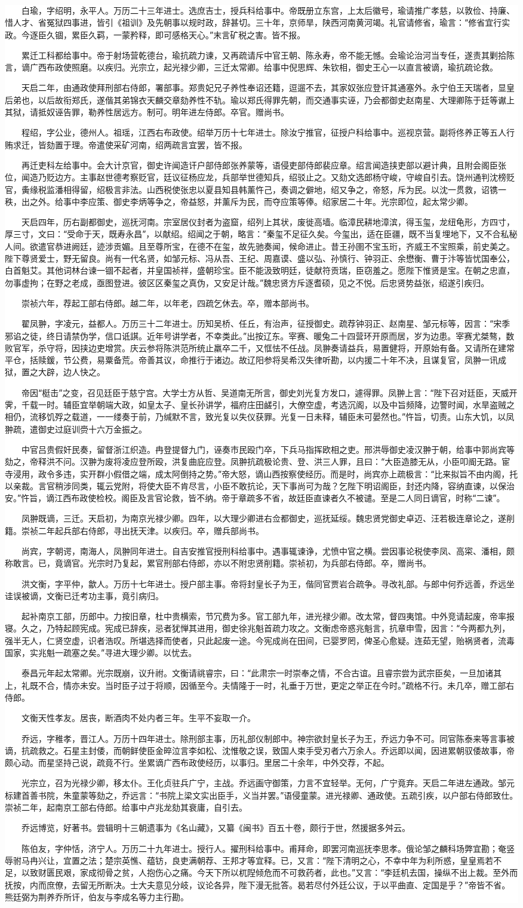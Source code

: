 　　白瑜，字绍明，永平人。万历二十三年进士。选庶吉士，授兵科给事中。帝既册立东宫，上太后徽号，瑜请推广孝慈，以敦俭、持廉、惜人才、省冤狱四事进，皆引《祖训》及先朝事以规时政，辞甚切。三十年，京师旱，陕西河南黄河竭。礼官请修省，瑜言：“修省宜行实政。今逐臣久锢，累臣久羁，一蒙矜释，即可感格天心。”末言矿税之害。皆不报。

　　累迁工科都给事中。帝于射场营乾德台，瑜抗疏力谏，又再疏请斥中官王朝、陈永寿，帝不能无憾。会瑜论治河当专任，遂责其剿拾陈言，谪广西布政使照磨。以疾归。光宗立，起光禄少卿，三迁太常卿。给事中倪思辉、朱钦相，御史王心一以直言被谪，瑜抗疏论救。

　　天启二年，由通政使拜刑部右侍郎，署部事。郑贵妃兄子养性奉诏还籍，逗遛不去，其家奴张应登讦其通塞外。永宁伯王天瑞者，显皇后弟也，以后故衔郑氏，遂偕其弟锦衣天麟交章劾养性不轨。瑜以郑氏得罪先朝，而交通事实诬，乃会都御史赵南星、大理卿陈于廷等谳上其狱，请抵奴诬告罪，勒养性居远方。制可。明年进左侍郎。卒官。赠尚书。

　　程绍，字公业，德州人。祖瑶，江西右布政使。绍举万历十七年进士。除汝宁推官，征授户科给事中。巡视京营。副将佟养正等五人行贿求迁，皆劾置于理。帝遣使采矿河南，绍两疏言宜罢，皆不报。

　　再迁吏科左给事中。会大计京官，御史许闻造讦户部侍郎张养蒙等，语侵吏部侍郎裴应章。绍言闻造挟吏部以避计典，且附会阁臣张位，闻造乃贬边方。主事赵世德考察贬官，廷议征杨应龙，兵部举世德知兵，绍驳止之。又劾文选郎杨守峻，守峻自引去。饶州通判沈榜贬官，夤缘税监潘相得留，绍极言非法。山西税使张忠以夏县知县韩薰忤己，奏调之僻地，绍又争之，帝怒，斥为民。以沈一贯救，诏镌一秩，出之外。给事中李应策、御史李炳等争之，帝益怒，并薰斥为民，而夺应策等俸。绍家居二十年。光宗即位，起太常少卿。

　　天启四年，历右副都御史，巡抚河南。宗室居仪封者为盗窟，绍列上其状，废徙高墙。临漳民耕地漳滨，得玉玺，龙纽龟形，方四寸，厚三寸，文曰：“受命于天，既寿永昌”，以献绍。绍闻之于朝，略言：“秦玺不足征久矣。今玺出，适在臣疆，既不当复埋地下，又不合私秘人间。欲遣官恭进阙廷，迹涉贡媚。且至尊所宝，在德不在玺，故先驰奏闻，候命进止。昔王孙圉不宝玉珩，齐威王不宝照乘，前史美之。陛下尊贤爱士，野无留良。尚有一代名贤，如邹元标、冯从吾、王纪、周嘉谟、盛以弘、孙慎行、钟羽正、余懋衡、曹于汴等皆忧国奉公，白首魁艾。其他词林台谏一锢不起者，并皇国祯祥，盛朝珍宝。臣不能汲致明廷，徒献符贡瑞，臣窃羞之。愿陛下惟贤是宝。在朝之忠直，勿事虚拘；在野之老成，亟图登进。彼区区秦玺之真伪，又安足计哉。”魏忠贤方斥逐耆硕，见之不悦。后忠贤势益张，绍遂引疾归。

　　崇祯六年，荐起工部右侍郎。越二年，以年老，四疏乞休去。卒，赠本部尚书。

　　翟凤翀，字凌元，益都人。万历三十二年进士。历知吴桥、任丘，有治声，征授御史。疏荐钟羽正、赵南星、邹元标等，因言：“宋季邪谄之徒，终日请禁伪学，信口诋諆。近年号讲学者，不幸类此。”出按辽东。宰赛、暖兔二十四营环开原而居，岁为边患。宰赛尤桀骜，数败官军，杀守将，因挟边吏增赏。庆云参将陈洪范所统止羸卒二千，又恇怯不任战。凤翀奏请益兵，易置健将，开原始有备。又请所在建常平仓，括赎鍰，节公费，易粟备荒。帝善其议，命推行于诸边。故辽阳参将吴希汉失律听勘，以内援二十年不决，且谋复官，凤翀一讯成狱，置之大辟，边人快之。

　　帝因“梃击”之变，召见廷臣于慈宁宫。大学士方从哲、吴道南无所言，御史刘光复方发口，遽得罪。凤翀上言：“陛下召对廷臣，天威开霁，千载一时。辅臣宜举朝端大政，如皇太子、皇长孙讲学，福府庄田鹾引，大僚空虚，考选沉阁，以及中旨频降，边警时闻，水旱盗贼之相仍，流移饥殍之载道，一一缕奏于前，乃缄默不言，致光复以失仪获罪。光复一日未释，辅臣未可晏然也。”忤旨，切责。山东大饥，以凤翀疏，遣御史过庭训赍十六万金振之。

　　中官吕贵假奸民奏，留督浙江织造。冉登提督九门，诬奏市民殴门卒，下兵马指挥欧相之吏。邢洪辱御史凌汉翀于朝，给事中郭尚宾等劾之，帝释洪不问。汉翀为废将凌应登所殴，洪复曲庇应登。凤翀抗疏极论贵、登、洪三人罪，且曰：“大臣造膝无从，小臣叩阍无路。宦寺浸用，政令多违，实开群小假借之端，成太阿倒持之势。”帝大怒，谪山西按察使经历。而是时，尚宾亦上疏极言：“比来拟旨不由内阁，托以亲裁。言官稍涉同类，辄云党附，将使大臣不肯尽言，小臣不敢抗论，天下事尚可为哉？乞陛下明诏阁臣，封还内降，容纳直谏，以保治安。”忤旨，谪江西布政使检校。阁臣及言官论救，皆不纳。帝于章疏多不省，故廷臣直谏者久不被谴。至是二人同日谪官，时称“二谏”。

　　凤翀既谪，三迁。天启初，为南京光禄少卿。四年，以大理少卿进右佥都御史，巡抚延绥。魏忠贤党御史卓迈、汪若极连章论之，遂削籍。崇祯二年起兵部右侍郎，寻出抚天津。以疾归。卒，赠兵部尚书。

　　尚宾，字朝谔，南海人，凤翀同年进士。自吉安推官授刑科给事中。遇事辄谏诤，尤愤中官之横。尝因事论税使李凤、高寀、潘相，颇称敢言。已，竟谪官。光宗时乃复起，累官刑部右侍郎，亦以不附忠贤削籍。崇祯初，为兵部右侍郎。卒，赠尚书。

　　洪文衡，字平仲，歙人。万历十七年进士。授户部主事。帝将封皇长子为王，偕同官贾岩合疏争。寻改礼部。与郎中何乔远善，乔远坐诖误被谪，文衡已迁考功主事，竟引病归。

　　起补南京工部，历郎中。力按旧章，杜中贵横索，节冗费为多。官工部九年，进光禄少卿。改太常，督四夷馆。中外竞请起废，帝率报寝。久之，乃特起顾宪成。宪成已辞疾，忌者犹惮其进用，御史徐兆魁首疏力攻之。文衡虑帝惑兆魁言，抗章申雪，因言：“今两都九列，强半无人，仁贤空虚，识者浩叹。所堪选择而使者，只此起废一途。今宪成尚在田间，已婴罗罔，俾圣心愈疑。连茹无望，贻祸贤者，流毒国家，实兆魁一疏塞之矣。”寻进大理少卿。以忧去。

　　泰昌元年起太常卿。光宗既崩，议升祔。文衡请祧睿宗，曰：“此肃宗一时崇奉之情，不合古谊。且睿宗尝为武宗臣矣，一旦加诸其上，礼既不合，情亦未安。当时臣子过于将顺，因循至今。夫情隆于一时，礼垂于万世，更定之举正在今时。”疏格不行。未几卒，赠工部右侍郎。

　　文衡天性孝友。居丧，断酒肉不处内者三年。生平不妄取一介。

　　乔远，字稚孝，晋江人。万历十四年进士。除刑部主事，历礼部仪制郎中。神宗欲封皇长子为王，乔远力争不可。同官陈泰来等言事被谪，抗疏救之。石星主封倭，而朝鲜使臣金晬泣言李如松、沈惟敬之误，致国人束手受刃者六万余人。乔远即以闻，因进累朝驭倭故事，帝颇心动。而星坚持己说，疏竟不行。坐累谪广西布政使经历，以事归。里居二十余年，中外交荐，不起。

　　光宗立，召为光禄少卿，移太仆。王化贞驻兵广宁，主战。乔远画守御策，力言不宜轻举。无何，广宁竟弃。天启二年进左通政。邹元标建首善书院，朱童蒙等劾之，乔远言：“书院上梁文实出臣手，义当并罢。”语侵童蒙。进光禄卿、通政使。五疏引疾，以户部右侍郎致仕。崇祯二年，起南京工部右侍郎。给事中卢兆龙劾其衰庸，自引去。

　　乔远博览，好著书。尝辑明十三朝遗事为《名山藏》，又纂《闽书》百五十卷，颇行于世，然援据多舛云。

　　陈伯友，字仲恬，济宁人。万历二十九年进士。授行人。擢刑科给事中。甫拜命，即罢河南巡抚李思孝。俄论邹之麟科场弊宜勘；奄竖辱驸马冉兴让，宜置之法；楚宗英憔、蕴钫，良吏满朝荐、王邦才等宜释。已，又言：“陛下清明之心，不幸中年为利所惑，皇皇焉若不足，以致财匮民艰，家成彻骨之贫，人抱伤心之痛。今天下所以杌隉倾危而不可救药者，此也。”又言：“李廷机去国，操纵不出上裁。至外而抚按，内而庶僚，去留无所断决。士大夫意见分岐，议论各异，陛下漫无批答。曷若尽付外廷公议，于以平曲直、定国是乎？”帝皆不省。熊廷弼为荆养乔所讦，伯友与李成名等力主行勘。
